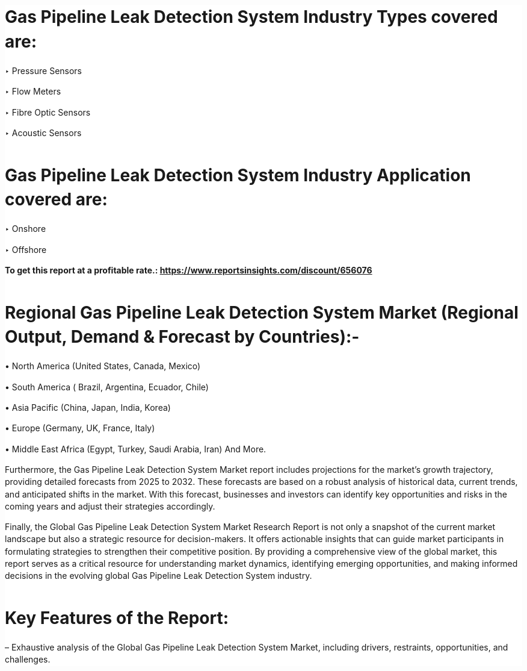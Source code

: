 # <strong>Gas Pipeline Leak Detection System Industry Types covered are:</strong>

‣ Pressure Sensors

‣ Flow Meters

‣ Fibre Optic Sensors

‣ Acoustic Sensors

# <strong>Gas Pipeline Leak Detection System Industry Application covered are:</strong>

‣ Onshore

‣ Offshore

<strong>To get this report at a profitable rate.: <a href=https://www.reportsinsights.com/discount/656076>https://www.reportsinsights.com/discount/656076</a></strong>

# <strong>Regional Gas Pipeline Leak Detection System Market (Regional Output, Demand &amp; Forecast by Countries):-</strong>

• North America (United States, Canada, Mexico)

• South America ( Brazil, Argentina, Ecuador, Chile)

• Asia Pacific (China, Japan, India, Korea)

• Europe (Germany, UK, France, Italy)

• Middle East Africa (Egypt, Turkey, Saudi Arabia, Iran) And More.

Furthermore, the Gas Pipeline Leak Detection System Market report includes projections for the market’s growth trajectory, providing detailed forecasts from 2025 to 2032. These forecasts are based on a robust analysis of historical data, current trends, and anticipated shifts in the market. With this forecast, businesses and investors can identify key opportunities and risks in the coming years and adjust their strategies accordingly.

Finally, the Global Gas Pipeline Leak Detection System Market Research Report is not only a snapshot of the current market landscape but also a strategic resource for decision-makers. It offers actionable insights that can guide market participants in formulating strategies to strengthen their competitive position. By providing a comprehensive view of the global market, this report serves as a critical resource for understanding market dynamics, identifying emerging opportunities, and making informed decisions in the evolving global Gas Pipeline Leak Detection System industry.

# <strong>Key Features of the Report:</strong>

– Exhaustive analysis of the Global Gas Pipeline Leak Detection System Market, including drivers, restraints, opportunities, and challenges.
